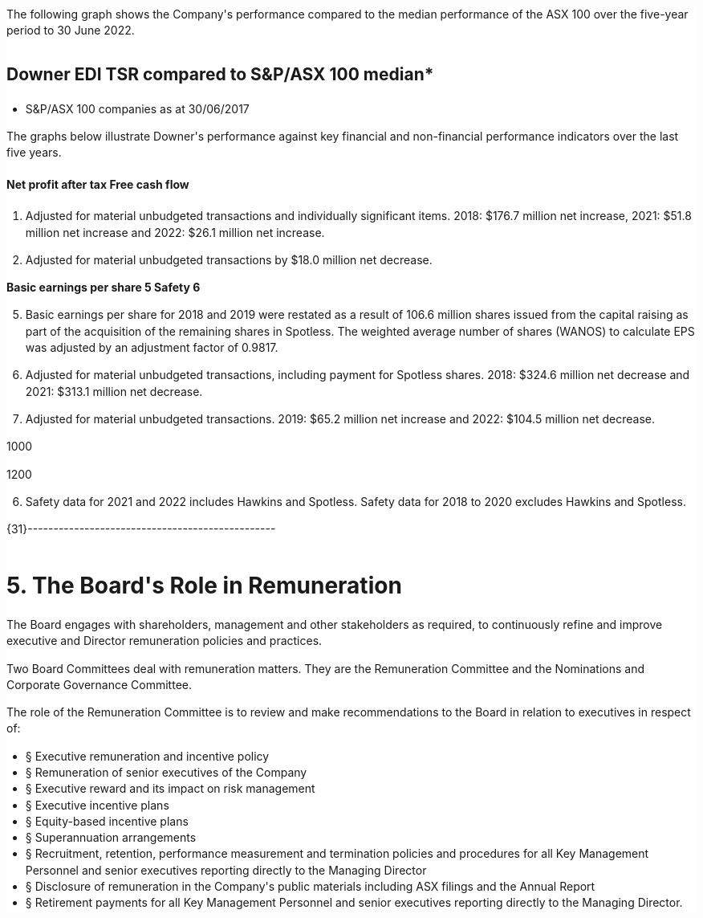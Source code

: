 The following graph shows the Company's performance compared to the median performance of the ASX 100 over the five-year period to 30 June 2022.

## **Downer EDI TSR compared to S&P/ASX 100 median***

* S&P/ASX 100 companies as at 30/06/2017

The graphs below illustrate Downer's performance against key financial and non-financial performance indicators over the last five years.

#### **Net profit after tax Free cash flow**

1. Adjusted for material unbudgeted transactions and individually significant items. 2018: \$176.7 million net increase, 2021: \$51.8 million net increase and 2022: \$26.1 million net increase.

2. Adjusted for material unbudgeted transactions by \$18.0 million net decrease.

**Basic earnings per share 5 Safety 6**

5. Basic earnings per share for 2018 and 2019 were restated as a result of 106.6 million shares issued from the capital raising as part of the acquisition of the remaining shares in Spotless. The weighted average number of shares (WANOS) to calculate EPS was adjusted by an adjustment factor of 0.9817.

3. Adjusted for material unbudgeted transactions, including payment for Spotless shares. 2018: \$324.6 million net decrease and 2021: \$313.1 million net decrease.

4. Adjusted for material unbudgeted transactions. 2019: \$65.2 million net increase and 2022: \$104.5 million net decrease.

1000

1200

6. Safety data for 2021 and 2022 includes Hawkins and Spotless. Safety data for 2018 to 2020 excludes Hawkins and Spotless.

{31}------------------------------------------------

# **5. The Board's Role in Remuneration**

The Board engages with shareholders, management and other stakeholders as required, to continuously refine and improve executive and Director remuneration policies and practices.

Two Board Committees deal with remuneration matters. They are the Remuneration Committee and the Nominations and Corporate Governance Committee.

The role of the Remuneration Committee is to review and make recommendations to the Board in relation to executives in respect of:

- § Executive remuneration and incentive policy
- § Remuneration of senior executives of the Company
- § Executive reward and its impact on risk management
- § Executive incentive plans
- § Equity-based incentive plans
- § Superannuation arrangements
- § Recruitment, retention, performance measurement and termination policies and procedures for all Key Management Personnel and senior executives reporting directly to the Managing Director
- § Disclosure of remuneration in the Company's public materials including ASX filings and the Annual Report
- § Retirement payments for all Key Management Personnel and senior executives reporting directly to the Managing Director.
